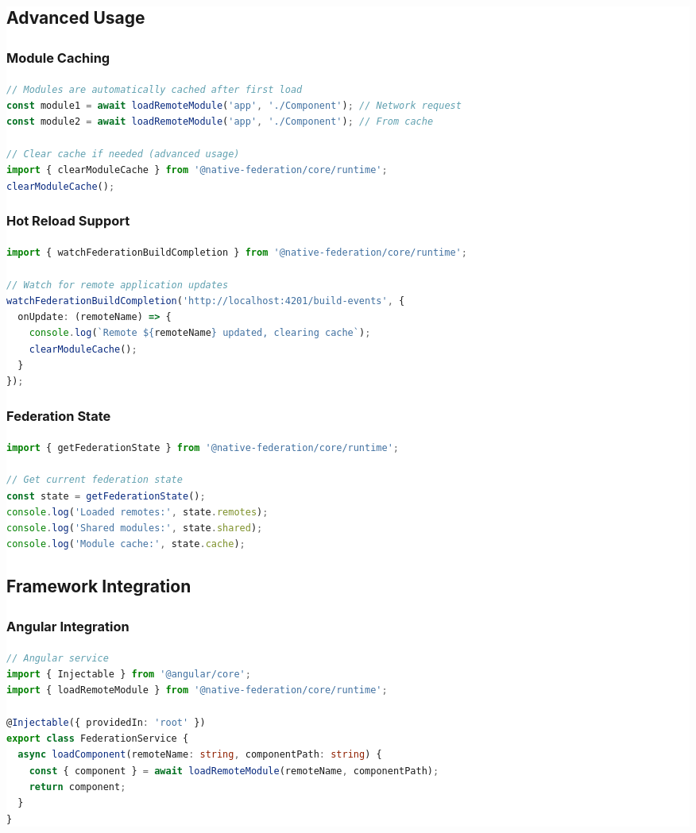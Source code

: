 ## Advanced Usage

### Module Caching

```typescript
// Modules are automatically cached after first load
const module1 = await loadRemoteModule('app', './Component'); // Network request
const module2 = await loadRemoteModule('app', './Component'); // From cache

// Clear cache if needed (advanced usage)
import { clearModuleCache } from '@native-federation/core/runtime';
clearModuleCache();
```

### Hot Reload Support

```typescript
import { watchFederationBuildCompletion } from '@native-federation/core/runtime';

// Watch for remote application updates
watchFederationBuildCompletion('http://localhost:4201/build-events', {
  onUpdate: (remoteName) => {
    console.log(`Remote ${remoteName} updated, clearing cache`);
    clearModuleCache();
  }
});
```

### Federation State

```typescript
import { getFederationState } from '@native-federation/core/runtime';

// Get current federation state
const state = getFederationState();
console.log('Loaded remotes:', state.remotes);
console.log('Shared modules:', state.shared);
console.log('Module cache:', state.cache);
```

## Framework Integration

### Angular Integration

```typescript
// Angular service
import { Injectable } from '@angular/core';
import { loadRemoteModule } from '@native-federation/core/runtime';

@Injectable({ providedIn: 'root' })
export class FederationService {
  async loadComponent(remoteName: string, componentPath: string) {
    const { component } = await loadRemoteModule(remoteName, componentPath);
    return component;
  }
}
```
